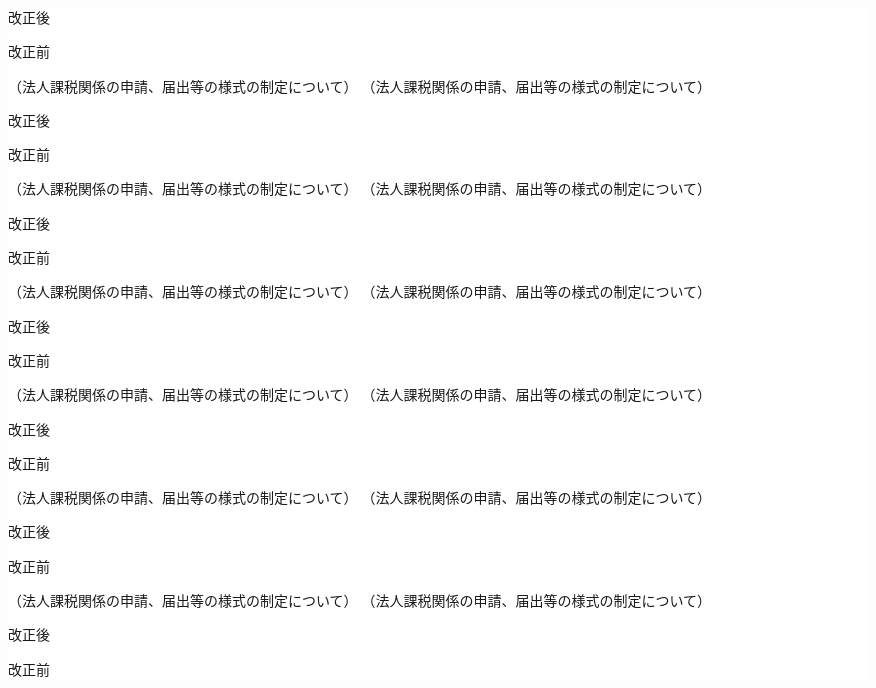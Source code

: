 
改正後

改正前

（法人課税関係の申請、届出等の様式の制定について）
（法人課税関係の申請、届出等の様式の制定について）





改正後

改正前

（法人課税関係の申請、届出等の様式の制定について）
（法人課税関係の申請、届出等の様式の制定について）





改正後

改正前

（法人課税関係の申請、届出等の様式の制定について）
（法人課税関係の申請、届出等の様式の制定について）





改正後

改正前

（法人課税関係の申請、届出等の様式の制定について）
（法人課税関係の申請、届出等の様式の制定について）





改正後

改正前

（法人課税関係の申請、届出等の様式の制定について）
（法人課税関係の申請、届出等の様式の制定について）





改正後

改正前

（法人課税関係の申請、届出等の様式の制定について）
（法人課税関係の申請、届出等の様式の制定について）





改正後

改正前
